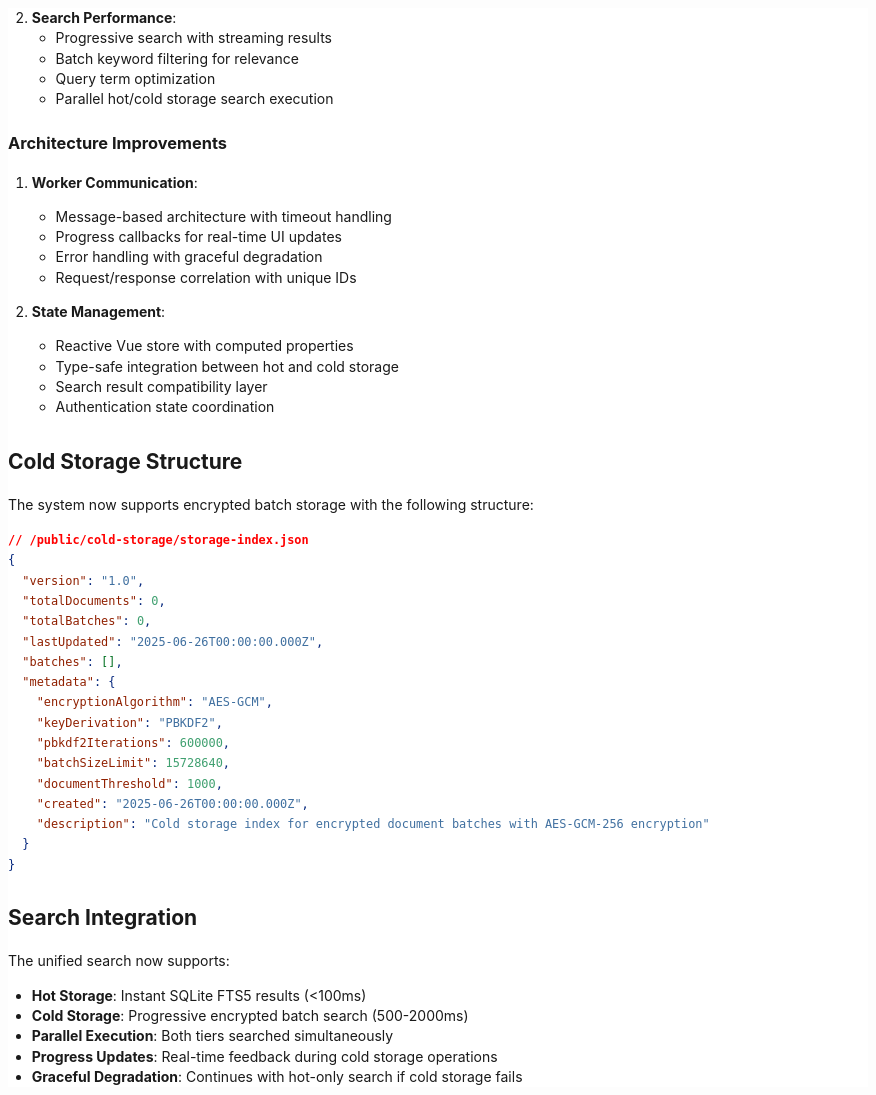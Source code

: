 2. **Search Performance**:
   - Progressive search with streaming results
   - Batch keyword filtering for relevance
   - Query term optimization
   - Parallel hot/cold storage search execution

### Architecture Improvements
1. **Worker Communication**:
   - Message-based architecture with timeout handling
   - Progress callbacks for real-time UI updates
   - Error handling with graceful degradation
   - Request/response correlation with unique IDs

2. **State Management**:
   - Reactive Vue store with computed properties
   - Type-safe integration between hot and cold storage
   - Search result compatibility layer
   - Authentication state coordination

## Cold Storage Structure

The system now supports encrypted batch storage with the following structure:

```json
// /public/cold-storage/storage-index.json
{
  "version": "1.0",
  "totalDocuments": 0,
  "totalBatches": 0,
  "lastUpdated": "2025-06-26T00:00:00.000Z",
  "batches": [],
  "metadata": {
    "encryptionAlgorithm": "AES-GCM",
    "keyDerivation": "PBKDF2",
    "pbkdf2Iterations": 600000,
    "batchSizeLimit": 15728640,
    "documentThreshold": 1000,
    "created": "2025-06-26T00:00:00.000Z",
    "description": "Cold storage index for encrypted document batches with AES-GCM-256 encryption"
  }
}
```

## Search Integration

The unified search now supports:
- **Hot Storage**: Instant SQLite FTS5 results (<100ms)
- **Cold Storage**: Progressive encrypted batch search (500-2000ms)
- **Parallel Execution**: Both tiers searched simultaneously
- **Progress Updates**: Real-time feedback during cold storage operations
- **Graceful Degradation**: Continues with hot-only search if cold storage fails
